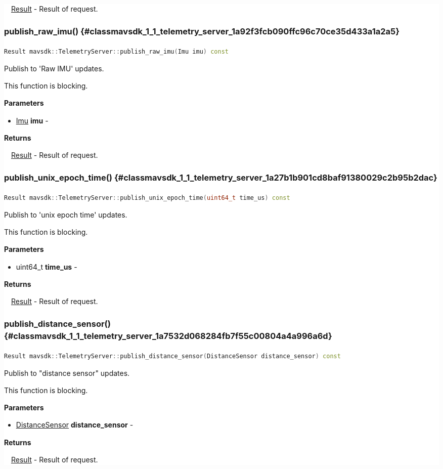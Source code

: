 &emsp;[Result](classmavsdk_1_1_telemetry_server.md#classmavsdk_1_1_telemetry_server_1a39d62e69bdc289d55b73b0e4c3a3ac8a) - Result of request.

### publish_raw_imu() {#classmavsdk_1_1_telemetry_server_1a92f3fcb090ffc96c70ce35d433a1a2a5}
```cpp
Result mavsdk::TelemetryServer::publish_raw_imu(Imu imu) const
```


Publish to 'Raw IMU' updates.

This function is blocking.

**Parameters**

* [Imu](structmavsdk_1_1_telemetry_server_1_1_imu.md) **imu** - 

**Returns**

&emsp;[Result](classmavsdk_1_1_telemetry_server.md#classmavsdk_1_1_telemetry_server_1a39d62e69bdc289d55b73b0e4c3a3ac8a) - Result of request.

### publish_unix_epoch_time() {#classmavsdk_1_1_telemetry_server_1a27b1b901cd8baf91380029c2b95b2dac}
```cpp
Result mavsdk::TelemetryServer::publish_unix_epoch_time(uint64_t time_us) const
```


Publish to 'unix epoch time' updates.

This function is blocking.

**Parameters**

* uint64_t **time_us** - 

**Returns**

&emsp;[Result](classmavsdk_1_1_telemetry_server.md#classmavsdk_1_1_telemetry_server_1a39d62e69bdc289d55b73b0e4c3a3ac8a) - Result of request.

### publish_distance_sensor() {#classmavsdk_1_1_telemetry_server_1a7532d068284fb7f55c00804a4a996a6d}
```cpp
Result mavsdk::TelemetryServer::publish_distance_sensor(DistanceSensor distance_sensor) const
```


Publish to "distance sensor" updates.

This function is blocking.

**Parameters**

* [DistanceSensor](structmavsdk_1_1_telemetry_server_1_1_distance_sensor.md) **distance_sensor** - 

**Returns**

&emsp;[Result](classmavsdk_1_1_telemetry_server.md#classmavsdk_1_1_telemetry_server_1a39d62e69bdc289d55b73b0e4c3a3ac8a) - Result of request.
